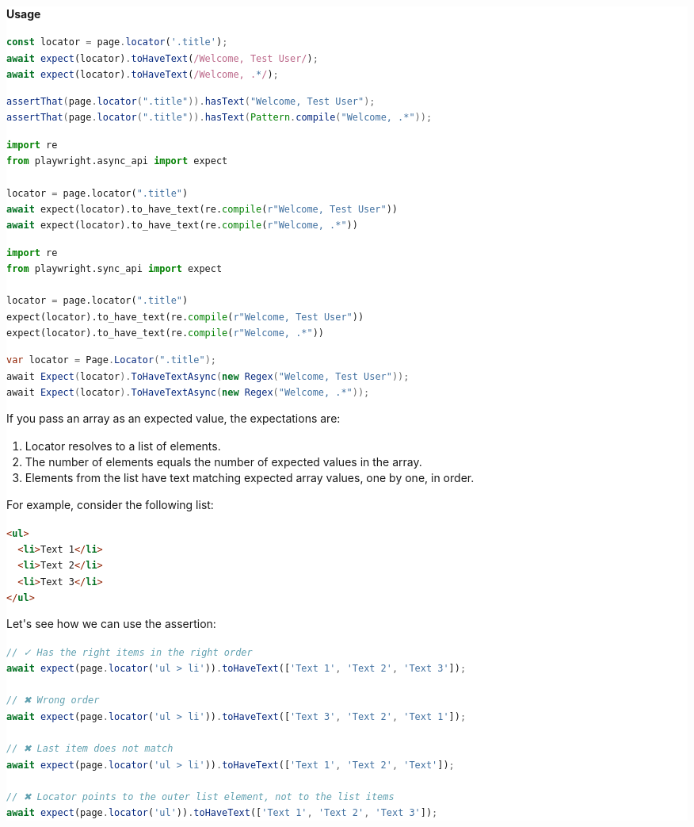 **Usage**

```js
const locator = page.locator('.title');
await expect(locator).toHaveText(/Welcome, Test User/);
await expect(locator).toHaveText(/Welcome, .*/);
```

```java
assertThat(page.locator(".title")).hasText("Welcome, Test User");
assertThat(page.locator(".title")).hasText(Pattern.compile("Welcome, .*"));
```

```python async
import re
from playwright.async_api import expect

locator = page.locator(".title")
await expect(locator).to_have_text(re.compile(r"Welcome, Test User"))
await expect(locator).to_have_text(re.compile(r"Welcome, .*"))
```

```python sync
import re
from playwright.sync_api import expect

locator = page.locator(".title")
expect(locator).to_have_text(re.compile(r"Welcome, Test User"))
expect(locator).to_have_text(re.compile(r"Welcome, .*"))
```

```csharp
var locator = Page.Locator(".title");
await Expect(locator).ToHaveTextAsync(new Regex("Welcome, Test User"));
await Expect(locator).ToHaveTextAsync(new Regex("Welcome, .*"));
```

If you pass an array as an expected value, the expectations are:
1. Locator resolves to a list of elements.
1. The number of elements equals the number of expected values in the array.
1. Elements from the list have text matching expected array values, one by one, in order.

For example, consider the following list:

```html
<ul>
  <li>Text 1</li>
  <li>Text 2</li>
  <li>Text 3</li>
</ul>
```

Let's see how we can use the assertion:

```js
// ✓ Has the right items in the right order
await expect(page.locator('ul > li')).toHaveText(['Text 1', 'Text 2', 'Text 3']);

// ✖ Wrong order
await expect(page.locator('ul > li')).toHaveText(['Text 3', 'Text 2', 'Text 1']);

// ✖ Last item does not match
await expect(page.locator('ul > li')).toHaveText(['Text 1', 'Text 2', 'Text']);

// ✖ Locator points to the outer list element, not to the list items
await expect(page.locator('ul')).toHaveText(['Text 1', 'Text 2', 'Text 3']);
```
